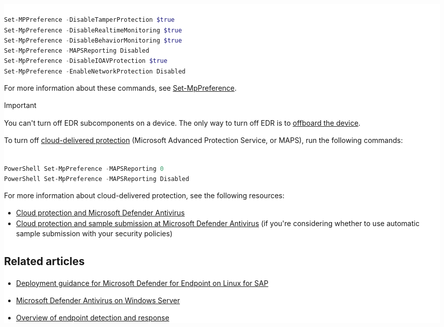 ```powershell

Set-MPPreference -DisableTamperProtection $true
Set-MpPreference -DisableRealtimeMonitoring $true
Set-MpPreference -DisableBehaviorMonitoring $true
Set-MpPreference -MAPSReporting Disabled
Set-MpPreference -DisableIOAVProtection $true
Set-MpPreference -EnableNetworkProtection Disabled 

```

For more information about these commands, see [Set-MpPreference](/powershell/module/defender/set-mppreference?view=windowsserver2022-ps&preserve-view=true).

> [!IMPORTANT]
> You can't turn off EDR subcomponents on a device. The only way to turn off EDR is to [offboard the device](configure-endpoints-script.md#offboard-devices-using-a-local-script).

To turn off [cloud-delivered protection](cloud-protection-microsoft-defender-antivirus.md) (Microsoft Advanced Protection Service, or MAPS), run the following commands:

```powershell

PowerShell Set-MpPreference -MAPSReporting 0​
PowerShell Set-MpPreference -MAPSReporting Disabled​

```

For more information about cloud-delivered protection, see the following resources:

- [Cloud protection and Microsoft Defender Antivirus](cloud-protection-microsoft-defender-antivirus.md)
- [Cloud protection and sample submission at Microsoft Defender Antivirus](cloud-protection-microsoft-antivirus-sample-submission.md) (if you're considering whether to use automatic sample submission with your security policies)

## Related articles

- [Deployment guidance for Microsoft Defender for Endpoint on Linux for SAP](mde-linux-deployment-on-sap.md)

- [Microsoft Defender Antivirus on Windows Server](microsoft-defender-antivirus-on-windows-server.md)

- [Overview of endpoint detection and response](overview-endpoint-detection-response.md)